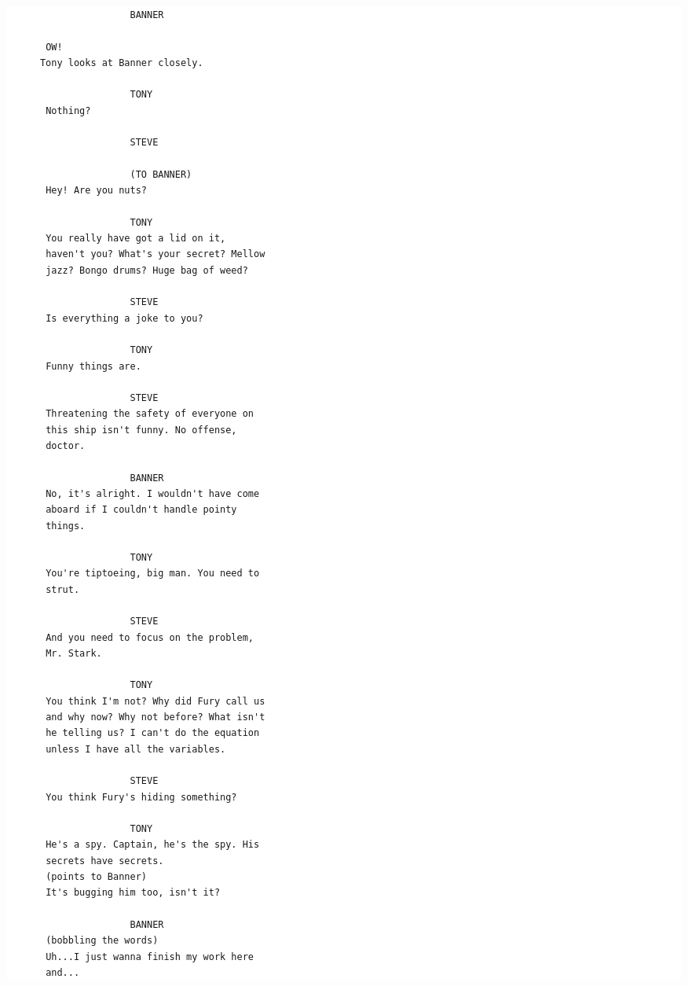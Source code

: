                           BANNER

           OW!
          Tony looks at Banner closely.

                          TONY
           Nothing?

                          STEVE

                          (TO BANNER)
           Hey! Are you nuts?

                          TONY
           You really have got a lid on it,
           haven't you? What's your secret? Mellow
           jazz? Bongo drums? Huge bag of weed?

                          STEVE
           Is everything a joke to you?

                          TONY
           Funny things are.

                          STEVE
           Threatening the safety of everyone on
           this ship isn't funny. No offense,
           doctor.

                          BANNER
           No, it's alright. I wouldn't have come
           aboard if I couldn't handle pointy
           things.

                          TONY
           You're tiptoeing, big man. You need to
           strut.

                          STEVE
           And you need to focus on the problem,
           Mr. Stark.

                          TONY
           You think I'm not? Why did Fury call us
           and why now? Why not before? What isn't
           he telling us? I can't do the equation
           unless I have all the variables.

                          STEVE
           You think Fury's hiding something?

                          TONY
           He's a spy. Captain, he's the spy. His
           secrets have secrets.
           (points to Banner)
           It's bugging him too, isn't it?

                          BANNER
           (bobbling the words)
           Uh...I just wanna finish my work here
           and...
